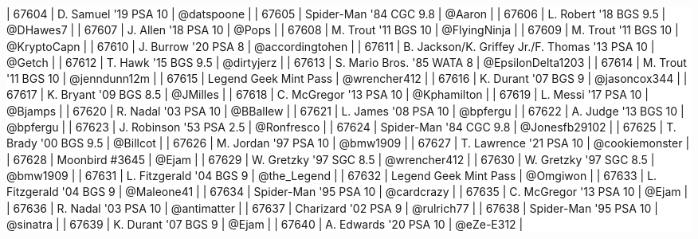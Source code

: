 | 67604 | D. Samuel &#039;19 PSA 10 | \@datspoone |
| 67605 | Spider-Man &#039;84 CGC 9.8 | \@Aaron |
| 67606 | L. Robert &#039;18 BGS 9.5 | \@DHawes7 |
| 67607 | J. Allen &#039;18 PSA 10 | \@Pops |
| 67608 | M. Trout &#039;11 BGS 10 | \@FlyingNinja |
| 67609 | M. Trout &#039;11 BGS 10 | \@KryptoCapn |
| 67610 | J. Burrow &#039;20 PSA 8 | \@accordingtohen |
| 67611 | B. Jackson/K. Griffey Jr./F. Thomas &#039;13 PSA 10 | \@Getch |
| 67612 | T. Hawk &#039;15 BGS 9.5 | \@dirtyjerz |
| 67613 | S. Mario Bros. &#039;85 WATA 8 | \@EpsilonDelta1203 |
| 67614 | M. Trout &#039;11 BGS 10 | \@jenndunn12m |
| 67615 | Legend Geek Mint Pass | \@wrencher412 |
| 67616 | K. Durant &#039;07 BGS 9 | \@jasoncox344 |
| 67617 | K. Bryant &#039;09 BGS 8.5 | \@JMilles |
| 67618 | C. McGregor &#039;13 PSA 10 | \@Kphamilton |
| 67619 | L. Messi &#039;17 PSA 10 | \@Bjamps |
| 67620 | R. Nadal &#039;03 PSA 10 | \@BBallew |
| 67621 | L. James &#039;08 PSA 10 | \@bpfergu |
| 67622 | A. Judge &#039;13 BGS 10 | \@bpfergu |
| 67623 | J. Robinson &#039;53 PSA 2.5 | \@Ronfresco |
| 67624 | Spider-Man &#039;84 CGC 9.8 | \@Jonesfb29102 |
| 67625 | T. Brady &#039;00 BGS 9.5 | \@Billcot |
| 67626 | M. Jordan &#039;97 PSA 10 | \@bmw1909 |
| 67627 | T. Lawrence &#039;21 PSA 10 | \@cookiemonster |
| 67628 | Moonbird #3645 | \@Ejam |
| 67629 | W. Gretzky &#039;97 SGC 8.5 | \@wrencher412 |
| 67630 | W. Gretzky &#039;97 SGC 8.5 | \@bmw1909 |
| 67631 | L. Fitzgerald &#039;04 BGS 9 | \@the_Legend |
| 67632 | Legend Geek Mint Pass | \@Omgiwon |
| 67633 | L. Fitzgerald &#039;04 BGS 9 | \@Maleone41 |
| 67634 | Spider-Man &#039;95 PSA 10 | \@cardcrazy |
| 67635 | C. McGregor &#039;13 PSA 10 | \@Ejam |
| 67636 | R. Nadal &#039;03 PSA 10 | \@antimatter |
| 67637 | Charizard &#039;02 PSA 9 | \@rulrich77 |
| 67638 | Spider-Man &#039;95 PSA 10 | \@sinatra |
| 67639 | K. Durant &#039;07 BGS 9 | \@Ejam |
| 67640 | A. Edwards &#039;20 PSA 10 | \@eZe-E312 |
